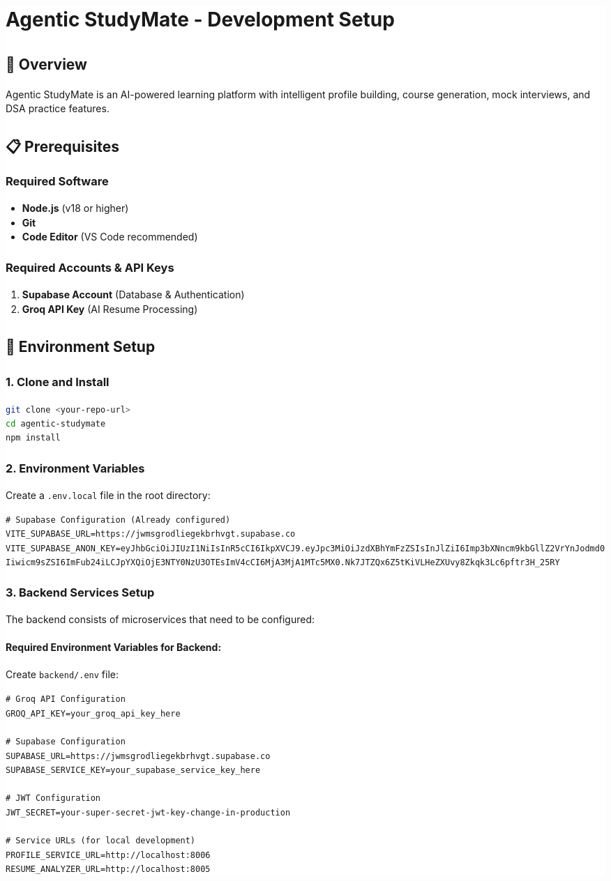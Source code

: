 # Agentic StudyMate - Development Setup

## 🚀 Overview
Agentic StudyMate is an AI-powered learning platform with intelligent profile building, course generation, mock interviews, and DSA practice features.

## 📋 Prerequisites

### Required Software
- **Node.js** (v18 or higher)
- **Git**
- **Code Editor** (VS Code recommended)

### Required Accounts & API Keys
1. **Supabase Account** (Database & Authentication)
2. **Groq API Key** (AI Resume Processing)

## 🔧 Environment Setup

### 1. Clone and Install
```bash
git clone <your-repo-url>
cd agentic-studymate
npm install
```

### 2. Environment Variables

Create a `.env.local` file in the root directory:

```env
# Supabase Configuration (Already configured)
VITE_SUPABASE_URL=https://jwmsgrodliegekbrhvgt.supabase.co
VITE_SUPABASE_ANON_KEY=eyJhbGciOiJIUzI1NiIsInR5cCI6IkpXVCJ9.eyJpc3MiOiJzdXBhYmFzZSIsInJlZiI6Imp3bXNncm9kbGllZ2VrYnJodmd0Iiwicm9sZSI6ImFub24iLCJpYXQiOjE3NTY0NzU3OTEsImV4cCI6MjA3MjA1MTc5MX0.Nk7JTZQx6Z5tKiVLHeZXUvy8Zkqk3Lc6pftr3H_25RY
```

### 3. Backend Services Setup

The backend consists of microservices that need to be configured:

#### Required Environment Variables for Backend:
Create `backend/.env` file:

```env
# Groq API Configuration
GROQ_API_KEY=your_groq_api_key_here

# Supabase Configuration
SUPABASE_URL=https://jwmsgrodliegekbrhvgt.supabase.co
SUPABASE_SERVICE_KEY=your_supabase_service_key_here

# JWT Configuration
JWT_SECRET=your-super-secret-jwt-key-change-in-production

# Service URLs (for local development)
PROFILE_SERVICE_URL=http://localhost:8006
RESUME_ANALYZER_URL=http://localhost:8005
```
